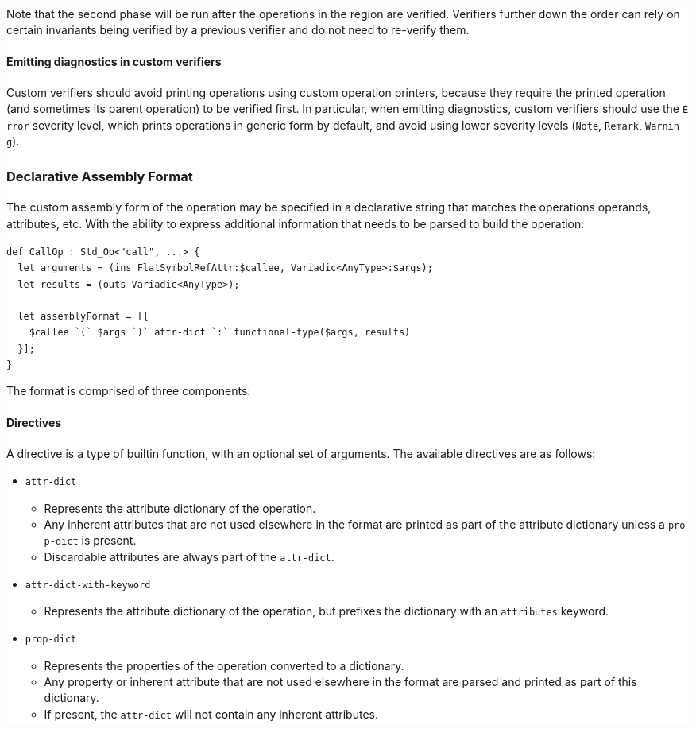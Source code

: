 Note that the second phase will be run after the operations in the region are
verified. Verifiers further down the order can rely on certain invariants being
verified by a previous verifier and do not need to re-verify them.

#### Emitting diagnostics in custom verifiers

Custom verifiers should avoid printing operations using custom operation
printers, because they require the printed operation (and sometimes its parent
operation) to be verified first. In particular, when emitting diagnostics,
custom verifiers should use the `Error` severity level, which prints operations
in generic form by default, and avoid using lower severity levels (`Note`,
`Remark`, `Warning`).

### Declarative Assembly Format

The custom assembly form of the operation may be specified in a declarative
string that matches the operations operands, attributes, etc. With the ability
to express additional information that needs to be parsed to build the
operation:

```tablegen
def CallOp : Std_Op<"call", ...> {
  let arguments = (ins FlatSymbolRefAttr:$callee, Variadic<AnyType>:$args);
  let results = (outs Variadic<AnyType>);

  let assemblyFormat = [{
    $callee `(` $args `)` attr-dict `:` functional-type($args, results)
  }];
}
```

The format is comprised of three components:

#### Directives

A directive is a type of builtin function, with an optional set of arguments.
The available directives are as follows:

*   `attr-dict`

    -   Represents the attribute dictionary of the operation.
    -   Any inherent attributes that are not used elsewhere in the format are
        printed as part of the attribute dictionary unless a `prop-dict` is
        present.
    -   Discardable attributes are always part of the `attr-dict`.

*   `attr-dict-with-keyword`

    -   Represents the attribute dictionary of the operation, but prefixes the
        dictionary with an `attributes` keyword.

*   `prop-dict`

    -   Represents the properties of the operation converted to a dictionary.
    -   Any property or inherent attribute that are not used elsewhere in the
        format are parsed and printed as part of this dictionary.
    -   If present, the `attr-dict` will not contain any inherent attributes.
